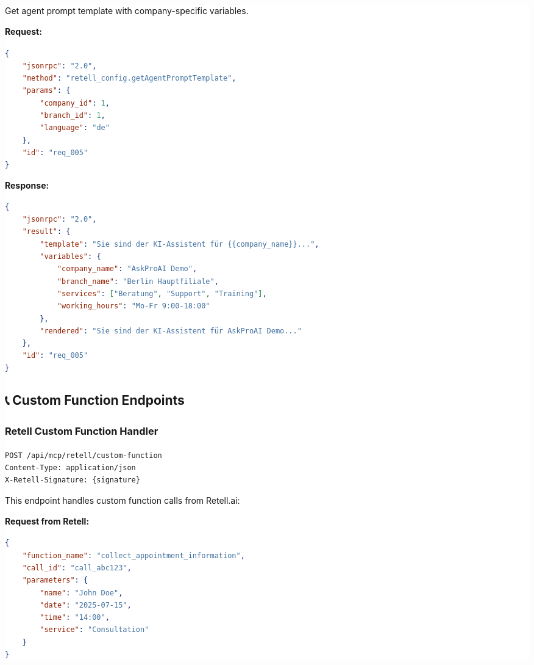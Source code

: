 Get agent prompt template with company-specific variables.

**Request:**
```json
{
    "jsonrpc": "2.0",
    "method": "retell_config.getAgentPromptTemplate",
    "params": {
        "company_id": 1,
        "branch_id": 1,
        "language": "de"
    },
    "id": "req_005"
}
```

**Response:**
```json
{
    "jsonrpc": "2.0",
    "result": {
        "template": "Sie sind der KI-Assistent für {{company_name}}...",
        "variables": {
            "company_name": "AskProAI Demo",
            "branch_name": "Berlin Hauptfiliale",
            "services": ["Beratung", "Support", "Training"],
            "working_hours": "Mo-Fr 9:00-18:00"
        },
        "rendered": "Sie sind der KI-Assistent für AskProAI Demo..."
    },
    "id": "req_005"
}
```

## 📞 Custom Function Endpoints

### Retell Custom Function Handler
```
POST /api/mcp/retell/custom-function
Content-Type: application/json
X-Retell-Signature: {signature}
```

This endpoint handles custom function calls from Retell.ai:

**Request from Retell:**
```json
{
    "function_name": "collect_appointment_information",
    "call_id": "call_abc123",
    "parameters": {
        "name": "John Doe",
        "date": "2025-07-15",
        "time": "14:00",
        "service": "Consultation"
    }
}
```
